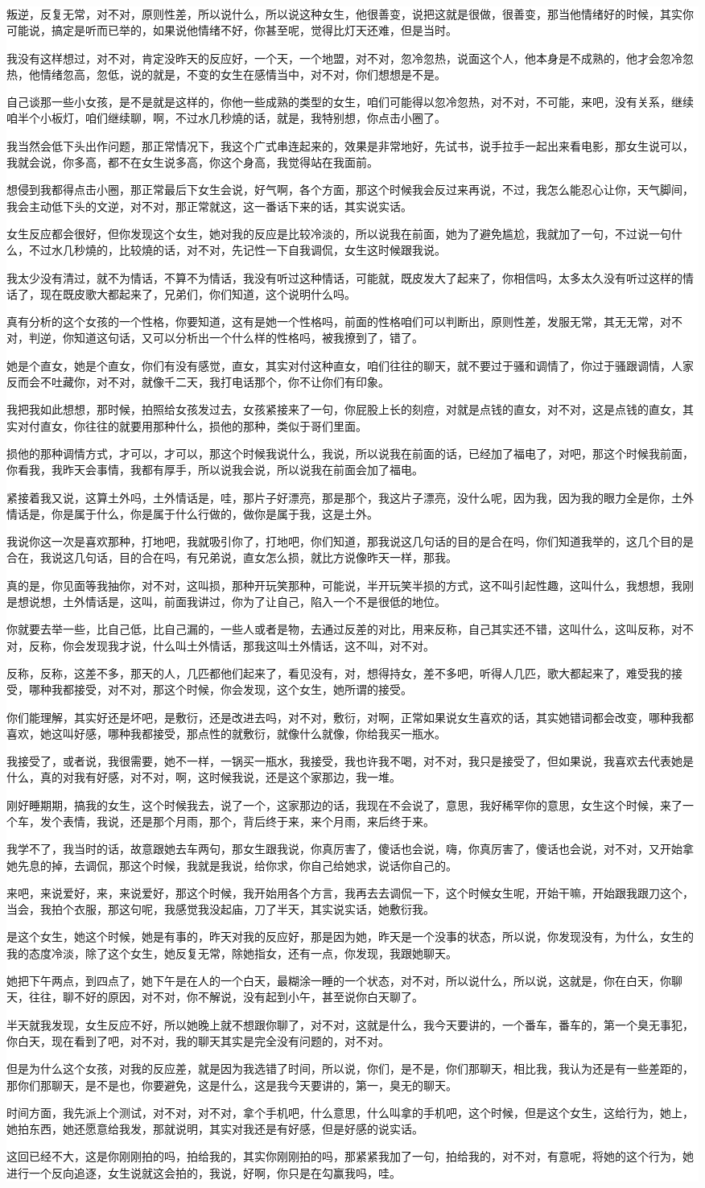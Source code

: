 叛逆，反复无常，对不对，原则性差，所以说什么，所以说这种女生，他很善变，说把这就是很做，很善变，那当他情绪好的时候，其实你可能说，搞定是听而已举的，如果说他情绪不好，你甚至呢，觉得比灯天还难，但是当时。

我没有这样想过，对不对，肯定没昨天的反应好，一个天，一个地盟，对不对，忽冷忽热，说面这个人，他本身是不成熟的，他才会忽冷忽热，他情绪忽高，忽低，说的就是，不变的女生在感情当中，对不对，你们想想是不是。

自己谈那一些小女孩，是不是就是这样的，你他一些成熟的类型的女生，咱们可能得以忽冷忽热，对不对，不可能，来吧，没有关系，继续咱半个小板灯，咱们继续聊，啊，不过水几秒燒的话，就是，我特别想，你点击小圈了。

我当然会低下头出作问题，那正常情况下，我这个广式串连起来的，效果是非常地好，先试书，说手拉手一起出来看电影，那女生说可以，我就会说，你多高，都不在女生说多高，你这个身高，我觉得站在我面前。

想侵到我都得点击小圈，那正常最后下女生会说，好气啊，各个方面，那这个时候我会反过来再说，不过，我怎么能忍心让你，天气脚间，我会主动低下头的文逆，对不对，那正常就这，这一番话下来的话，其实说实话。

女生反应都会很好，但你发现这个女生，她对我的反应是比较冷淡的，所以说我在前面，她为了避免尴尬，我就加了一句，不过说一句什么，不过水几秒燒的，比较燒的话，对不对，先记性一下自我调侃，女生这时候跟我说。

我太少没有清过，就不为情话，不算不为情话，我没有听过这种情话，可能就，既皮发大了起来了，你相信吗，太多太久没有听过这样的情话了，现在既皮歌大都起来了，兄弟们，你们知道，这个说明什么吗。

真有分析的这个女孩的一个性格，你要知道，这有是她一个性格吗，前面的性格咱们可以判断出，原则性差，发服无常，其无无常，对不对，判逆，你知道这句话，又可以分析出一个什么样的性格吗，被我撩到了，错了。

她是个直女，她是个直女，你们有没有感觉，直女，其实对付这种直女，咱们往往的聊天，就不要过于骚和调情了，你过于骚跟调情，人家反而会不吐藏你，对不对，就像千二天，我打电话那个，你不让你们有印象。

我把我如此想想，那时候，拍照给女孩发过去，女孩紧接来了一句，你屁股上长的刻痘，对就是点钱的直女，对不对，这是点钱的直女，其实对付直女，你往往的就要用那种什么，损他的那种，类似于哥们里面。

损他的那种调情方式，才可以，才可以，那这个时候我说什么，我说，所以说我在前面的话，已经加了福电了，对吧，那这个时候我前面，你看我，我昨天会事情，我都有厚手，所以说我会说，所以说我在前面会加了福电。

紧接着我又说，这算土外吗，土外情话是，哇，那片子好漂亮，那是那个，我这片子漂亮，没什么呢，因为我，因为我的眼力全是你，土外情话是，你是属于什么，你是属于什么行做的，做你是属于我，这是土外。

我说你这一次是喜欢那种，打地吧，我就吸引你了，打地吧，你们知道，那我说这几句话的目的是合在吗，你们知道我举的，这几个目的是合在，我说这几句话，目的合在吗，有兄弟说，直女怎么损，就比方说像昨天一样，那我。

真的是，你见面等我抽你，对不对，这叫损，那种开玩笑那种，可能说，半开玩笑半损的方式，这不叫引起性趣，这叫什么，我想想，我刚是想说想，土外情话是，这叫，前面我讲过，你为了让自己，陷入一个不是很低的地位。

你就要去举一些，比自己低，比自己漏的，一些人或者是物，去通过反差的对比，用来反称，自己其实还不错，这叫什么，这叫反称，对不对，反称，你会发现我才说，什么叫土外情话，那我这叫土外情话，这不叫，对不对。

反称，反称，这差不多，那天的人，几匹都他们起来了，看见没有，对，想得持女，差不多吧，听得人几匹，歌大都起来了，难受我的接受，哪种我都接受，对不对，那这个时候，你会发现，这个女生，她所谓的接受。

你们能理解，其实好还是坏吧，是敷衍，还是改进去吗，对不对，敷衍，对啊，正常如果说女生喜欢的话，其实她错词都会改变，哪种我都喜欢，她这叫好感，哪种我都接受，那点性的就敷衍，就像什么就像，你给我买一瓶水。

我接受了，或者说，我很需要，她不一样，一锅买一瓶水，我接受，我也许我不喝，对不对，我只是接受了，但如果说，我喜欢去代表她是什么，真的对我有好感，对不对，啊，这时候我说，还是这个家那边，我一堆。

刚好睡期期，搞我的女生，这个时候我去，说了一个，这家那边的话，我现在不会说了，意思，我好稀罕你的意思，女生这个时候，来了一个车，发个表情，我说，还是那个月雨，那个，背后终于来，来个月雨，来后终于来。

我学不了，我当时的话，故意跟她去车两句，那女生跟我说，你真厉害了，傻话也会说，嗨，你真厉害了，傻话也会说，对不对，又开始拿她先息的掉，去调侃，那这个时候，我就是我说，给你求，你自己给她求，说话你自己的。

来吧，来说爱好，来，来说爱好，那这个时候，我开始用各个方言，我再去去调侃一下，这个时候女生呢，开始干嘛，开始跟我跟刀这个，当会，我拍个衣服，那这句呢，我感觉我没起庙，刀了半天，其实说实话，她敷衍我。

是这个女生，她这个时候，她是有事的，昨天对我的反应好，那是因为她，昨天是一个没事的状态，所以说，你发现没有，为什么，女生的我的态度冷淡，除了这个女生，她反复无常，除她指女，还有一点，你发现，我跟她聊天。

她把下午两点，到四点了，她下午是在人的一个白天，最糊涂一睡的一个状态，对不对，所以说什么，所以说，这就是，你在白天，你聊天，往往，聊不好的原因，对不对，你不解说，没有起到小午，甚至说你白天聊了。

半天就我发现，女生反应不好，所以她晚上就不想跟你聊了，对不对，这就是什么，我今天要讲的，一个番车，番车的，第一个臭无事犯，你白天，现在看到了吧，对不对，我的聊天其实是完全没有问题的，对不对。

但是为什么这个女孩，对我的反应差，就是因为我选错了时间，所以说，你们，是不是，你们那聊天，相比我，我认为还是有一些差距的，那你们那聊天，是不是也，你要避免，这是什么，这是我今天要讲的，第一，臭无的聊天。

时间方面，我先派上个测试，对不对，对不对，拿个手机吧，什么意思，什么叫拿的手机吧，这个时候，但是这个女生，这给行为，她上，她拍东西，她还愿意给我发，那就说明，其实对我还是有好感，但是好感的说实话。

这回已经不大，这是你刚刚拍的吗，拍给我的，其实你刚刚拍的吗，那紧紧我加了一句，拍给我的，对不对，有意呢，将她的这个行为，她进行一个反向追逐，女生说就这会拍的，我说，好啊，你只是在勾赢我吗，哇。
